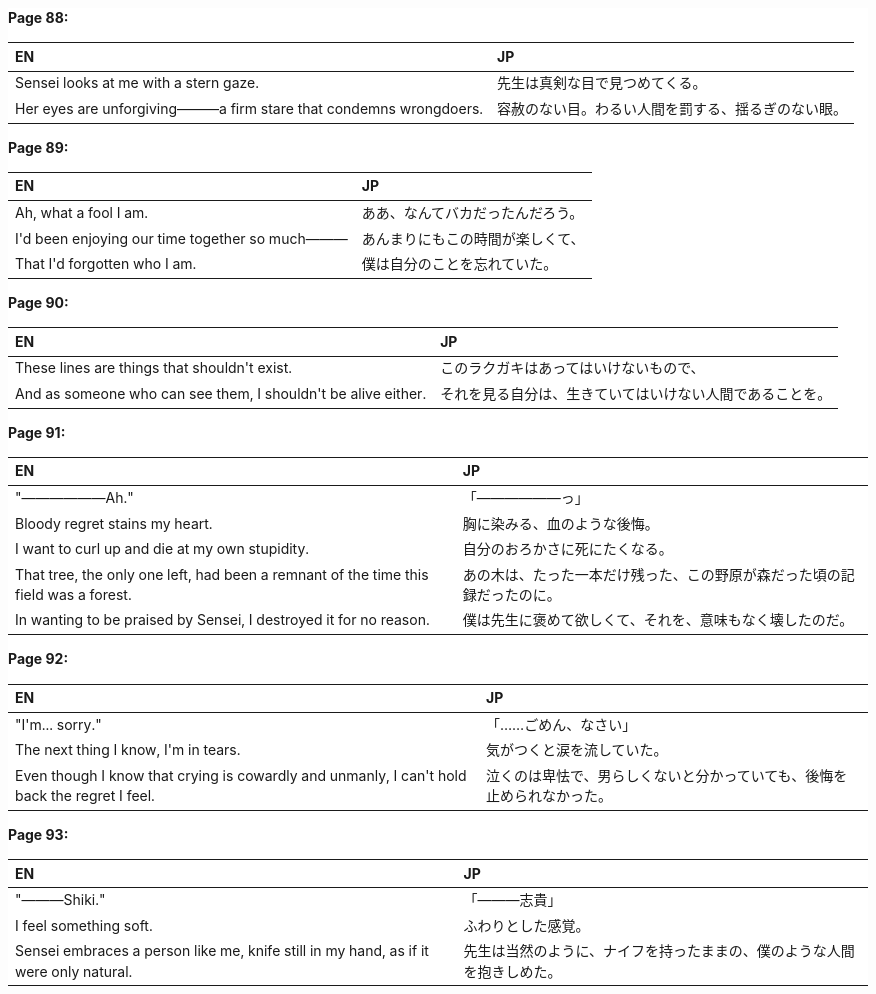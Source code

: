 **Page 88:**   
  
|EN|JP|  
|:--------|:--------|  
|Sensei looks at me with a stern gaze.|先生は真剣な目で見つめてくる。|  
|Her eyes are unforgiving―――a firm stare that condemns wrongdoers.|容赦のない目。わるい人間を罰する、揺るぎのない眼。|  
  
**Page 89:**   
  
|EN|JP|  
|:--------|:--------|  
|Ah, what a fool I am.|ああ、なんてバカだったんだろう。|  
|I'd been enjoying our time together so much―――|あんまりにもこの時間が楽しくて、|  
|That I'd forgotten who I am.|僕は自分のことを忘れていた。|  
  
**Page 90:**   
  
|EN|JP|  
|:--------|:--------|  
|These lines are things that shouldn't exist.|このラクガキはあってはいけないもので、|  
|And as someone who can see them, I shouldn't be alive either.|それを見る自分は、生きていてはいけない人間であることを。|  
  
**Page 91:**   
  
|EN|JP|  
|:--------|:--------|  
|"――――――Ah."|「――――――っ」|  
|Bloody regret stains my heart.|胸に染みる、血のような後悔。|  
|I want to curl up and die at my own stupidity.|自分のおろかさに死にたくなる。|  
|That tree, the only one left, had been a remnant of the time this field was a forest.|あの木は、たった一本だけ残った、この野原が森だった頃の記録だったのに。|  
|In wanting to be praised by Sensei, I destroyed it for no reason.|僕は先生に褒めて欲しくて、それを、意味もなく壊したのだ。|  
  
**Page 92:**   
  
|EN|JP|  
|:--------|:--------|  
|"I'm... sorry."|「……ごめん、なさい」|  
|The next thing I know, I'm in tears.|気がつくと涙を流していた。|  
|Even though I know that crying is cowardly and unmanly, I can't hold back the regret I feel.|泣くのは卑怯で、男らしくないと分かっていても、後悔を止められなかった。|  
  
**Page 93:**   
  
|EN|JP|  
|:--------|:--------|  
|"―――Shiki."|「―――志貴」|  
|I feel something soft.|ふわりとした感覚。|  
|Sensei embraces a person like me, knife still in my hand, as if it were only natural.|先生は当然のように、ナイフを持ったままの、僕のような人間を抱きしめた。|  
  